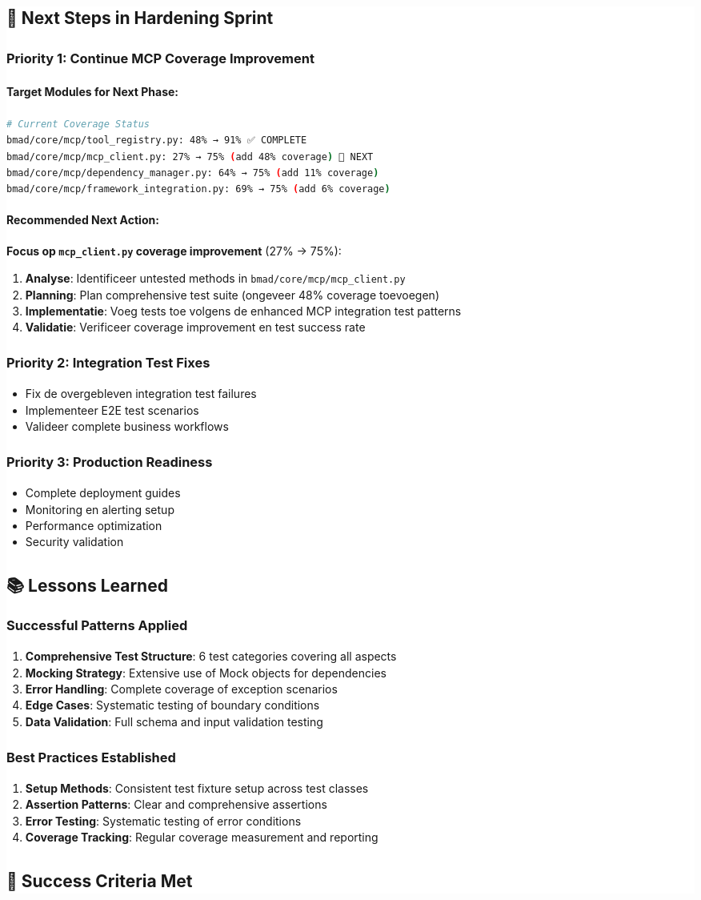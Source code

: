 ## 🔄 Next Steps in Hardening Sprint

### **Priority 1: Continue MCP Coverage Improvement**

#### **Target Modules for Next Phase:**
```bash
# Current Coverage Status
bmad/core/mcp/tool_registry.py: 48% → 91% ✅ COMPLETE
bmad/core/mcp/mcp_client.py: 27% → 75% (add 48% coverage) 🔄 NEXT
bmad/core/mcp/dependency_manager.py: 64% → 75% (add 11% coverage)
bmad/core/mcp/framework_integration.py: 69% → 75% (add 6% coverage)
```

#### **Recommended Next Action:**
**Focus op `mcp_client.py` coverage improvement** (27% → 75%):

1. **Analyse**: Identificeer untested methods in `bmad/core/mcp/mcp_client.py`
2. **Planning**: Plan comprehensive test suite (ongeveer 48% coverage toevoegen)
3. **Implementatie**: Voeg tests toe volgens de enhanced MCP integration test patterns
4. **Validatie**: Verificeer coverage improvement en test success rate

### **Priority 2: Integration Test Fixes**
- Fix de overgebleven integration test failures
- Implementeer E2E test scenarios
- Valideer complete business workflows

### **Priority 3: Production Readiness**
- Complete deployment guides
- Monitoring en alerting setup
- Performance optimization
- Security validation

## 📚 Lessons Learned

### **Successful Patterns Applied**
1. **Comprehensive Test Structure**: 6 test categories covering all aspects
2. **Mocking Strategy**: Extensive use of Mock objects for dependencies
3. **Error Handling**: Complete coverage of exception scenarios
4. **Edge Cases**: Systematic testing of boundary conditions
5. **Data Validation**: Full schema and input validation testing

### **Best Practices Established**
1. **Setup Methods**: Consistent test fixture setup across test classes
2. **Assertion Patterns**: Clear and comprehensive assertions
3. **Error Testing**: Systematic testing of error conditions
4. **Coverage Tracking**: Regular coverage measurement and reporting

## 🎉 Success Criteria Met
